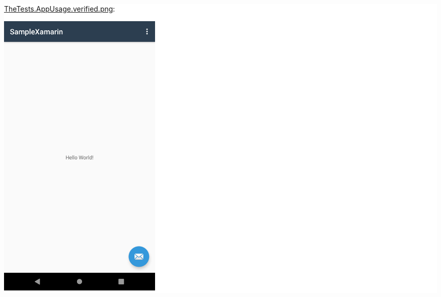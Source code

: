 
[TheTests.AppUsage.verified.png](/src/Tests/TheTests.AppUsage.verified.png):

<img src="/src/Tests/TheTests.AppUsage.verified.png" width="300px">
